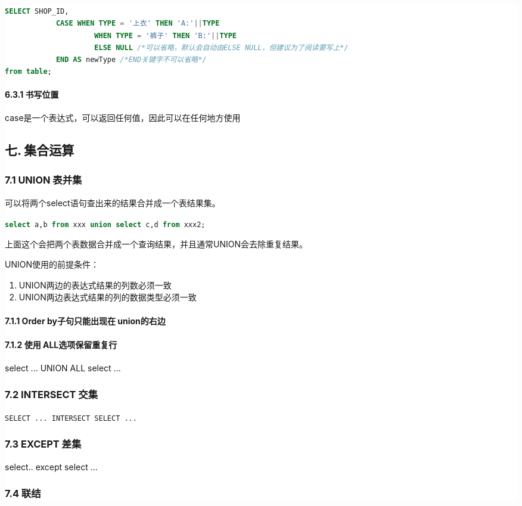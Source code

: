 

```SQL
SELECT SHOP_ID,
			CASE WHEN TYPE = '上衣' THEN 'A:'||TYPE
					 WHEN TYPE = '裤子' THEN 'B:'||TYPE
					 ELSE NULL /*可以省略，默认会自动由ELSE NULL，但建议为了阅读要写上*/
			END	AS newType /*END关键字不可以省略*/
from table;
```



#### **6.3.1 书写位置**

case是一个表达式，可以返回任何值，因此可以在任何地方使用



## **七. 集合运算**



### **7.1 UNION 表并集**

可以将两个select语句查出来的结果合并成一个表结果集。

```sql
select a,b from xxx union select c,d from xxx2;
```

上面这个会把两个表数据合并成一个查询结果，并且通常UNION会去除重复结果。

UNION使用的前提条件：

1. UNION两边的表达式结果的列数必须一致
2. UNION两边表达式结果的列的数据类型必须一致



#### **7.1.1 Order by子句只能出现在 union的右边**

#### **7.1.2 使用 ALL选项保留重复行**

select ...  UNION ALL select ...



### **7.2 INTERSECT 交集**

`SELECT ... INTERSECT SELECT ...`



### **7.3 EXCEPT 差集**

select.. except select ...



### **7.4 联结**
